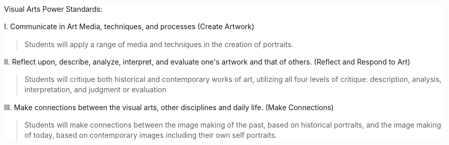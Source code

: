<p>
Visual Arts Power Standards:
</p>
<p>
I. Communicate in Art Media, techniques, and processes (Create Artwork)
</p>
<blockquote>
<dl>
<dt>
Students will apply a range of media and techniques in the creation of portraits.
</dt>
</dl>
</blockquote>
II. Reflect upon, describe, analyze, interpret, and evaluate one's artwork and that of others. (Reflect and Respond to Art)
<blockquote>
<dl>
<dt>
Students will critique both historical and contemporary works of art, utilizing all four levels of critique: description, analysis, interpretation, and judgment or evaluation
</dt>
</dl>
</blockquote>
III. Make connections between the visual arts, other disciplines and daily life. (Make Connections)
<blockquote>
<dl>
<dt>
Students will make connections between the image making of the past, based on historical portraits, and the image making of today, based on contemporary images including their own self portraits.
<dt>
</dt>
</dt>
</dl>
</blockquote>
</body>